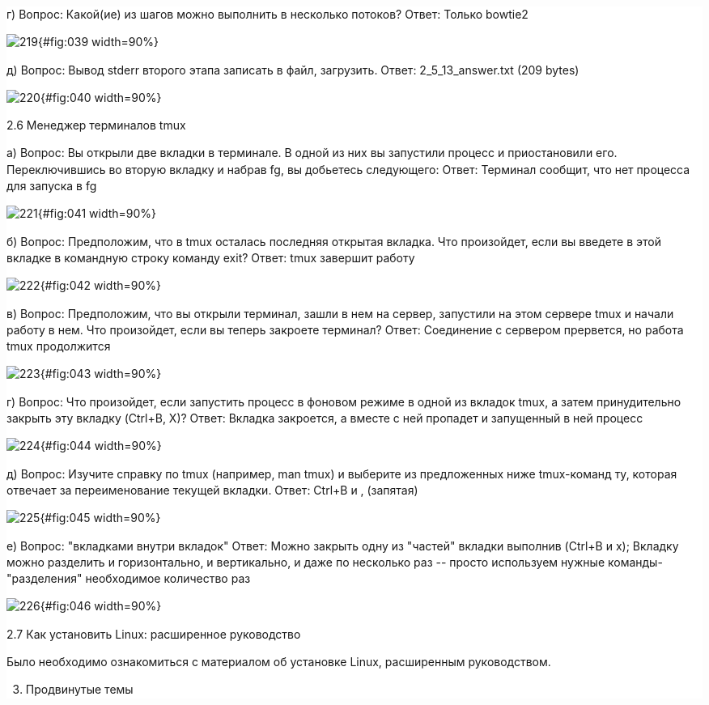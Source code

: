 г) Вопрос: Какой(ие) из шагов можно выполнить в несколько потоков?
Ответ: Только bowtie2

![219](image/219.png){#fig:039 width=90%}

д) Вопрос:  Вывод stderr второго этапа записать в файл, загрузить.
Ответ: 2_5_13_answer.txt (209 bytes)

![220](image/220.png){#fig:040 width=90%}

2.6 Менеджер терминалов tmux

а) Вопрос: Вы открыли две вкладки в терминале. В одной из них вы запустили процесс и приостановили его. Переключившись во вторую вкладку и набрав fg, вы добьетесь следующего:
Ответ: Терминал сообщит, что нет процесса для запуска в fg

![221](image/221.png){#fig:041 width=90%}

б) Вопрос: Предположим, что в tmux осталась последняя открытая вкладка. Что произойдет, если вы введете в этой вкладке в командную строку команду exit?
Ответ: tmux завершит работу

![222](image/222.png){#fig:042 width=90%}

в) Вопрос: Предположим, что вы открыли терминал, зашли в нем на сервер, запустили на этом сервере tmux и начали работу в нем. Что произойдет, если вы теперь закроете терминал?
Ответ: Соединение с сервером прервется, но работа tmux продолжится

![223](image/223.png){#fig:043 width=90%}

г) Вопрос: Что произойдет, если запустить процесс в фоновом режиме в одной из вкладок tmux, а затем принудительно закрыть эту вкладку (Ctrl+B, X)?
Ответ: Вкладка закроется, а вместе с ней пропадет и запущенный в ней процесс

![224](image/224.png){#fig:044 width=90%}

д) Вопрос: Изучите справку по tmux (например, man tmux) и выберите из предложенных ниже tmux-команд ту, которая отвечает за переименование текущей вкладки.
Ответ: Ctrl+B и , (запятая)

![225](image/225.png){#fig:045 width=90%}

е) Вопрос: "вкладками внутри вкладок"
Ответ: Можно закрыть одну из "частей" вкладки выполнив (Ctrl+B и x); Вкладку можно разделить и горизонтально, и вертикально, и даже по несколько раз -- просто используем нужные команды-"разделения" необходимое количество раз

![226](image/226.png){#fig:046 width=90%}

2.7 Как установить Linux: расширенное руководство

Было необходимо ознакомиться с материалом об установке Linux, расширенным руководством.

3. Продвинутые темы
